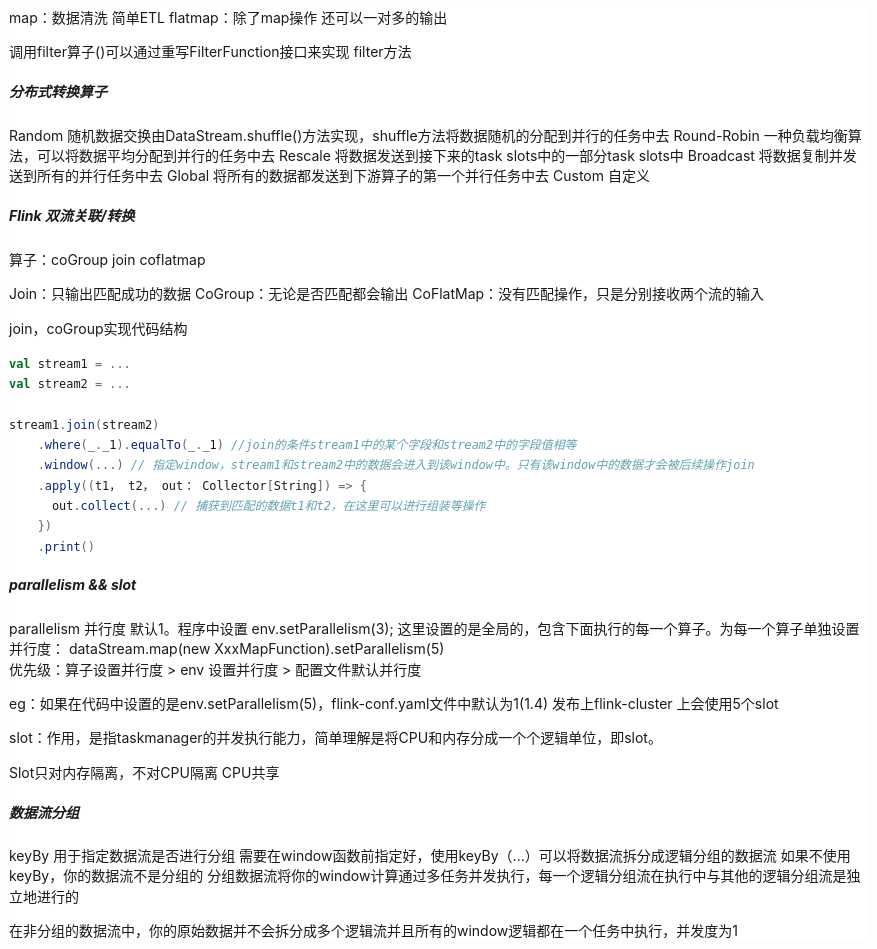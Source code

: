 map：数据清洗  简单ETL
flatmap：除了map操作 还可以一对多的输出 

调用filter算子()可以通过重写FilterFunction接口来实现 filter方法

##### 分布式转换算子

Random   随机数据交换由DataStream.shuffle()方法实现，shuffle方法将数据随机的分配到并行的任务中去
Round-Robin  一种负载均衡算法，可以将数据平均分配到并行的任务中去
Rescale  将数据发送到接下来的task slots中的一部分task slots中
Broadcast 将数据复制并发送到所有的并行任务中去
Global 将所有的数据都发送到下游算子的第一个并行任务中去
Custom 自定义

##### Flink 双流关联/转换

算子：coGroup join coflatmap

Join：只输出匹配成功的数据
CoGroup：无论是否匹配都会输出
CoFlatMap：没有匹配操作，只是分别接收两个流的输入

join，coGroup实现代码结构

```scala
val stream1 = ...
val stream2 = ...

stream1.join(stream2)
    .where(_._1).equalTo(_._1) //join的条件stream1中的某个字段和stream2中的字段值相等
    .window(...) // 指定window，stream1和stream2中的数据会进入到该window中。只有该window中的数据才会被后续操作join
    .apply((t1， t2， out： Collector[String]) => {
      out.collect(...) // 捕获到匹配的数据t1和t2，在这里可以进行组装等操作
    })
    .print()
```

##### parallelism && slot

parallelism 并行度 默认1。程序中设置 env.setParallelism(3); 这里设置的是全局的，包含下面执行的每一个算子。为每一个算子单独设置并行度： dataStream.map(new XxxMapFunction).setParallelism(5)  
优先级：算子设置并行度 > env 设置并行度 > 配置文件默认并行度 

eg：如果在代码中设置的是env.setParallelism(5)，flink-conf.yaml文件中默认为1(1.4) 发布上flink-cluster 上会使用5个slot 

slot：作用，是指taskmanager的并发执行能力，简单理解是将CPU和内存分成一个个逻辑单位，即slot。

Slot只对内存隔离，不对CPU隔离 CPU共享 
     
     
##### 数据流分组

keyBy 用于指定数据流是否进行分组
    需要在window函数前指定好，使用keyBy（...）可以将数据流拆分成逻辑分组的数据流
    如果不使用keyBy，你的数据流不是分组的
    分组数据流将你的window计算通过多任务并发执行，每一个逻辑分组流在执行中与其他的逻辑分组流是独立地进行的

在非分组的数据流中，你的原始数据并不会拆分成多个逻辑流并且所有的window逻辑都在一个任务中执行，并发度为1
